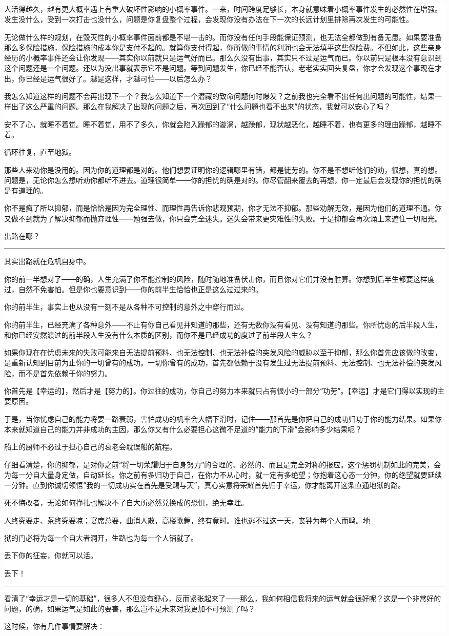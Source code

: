 
人活得越久，越有更大概率遇上有重大破坏性影响的小概率事件。一来，时间跨度足够长，本身就意味着小概率事件发生的必然性在增强。发生没什么，受到一次打击也没什么，问题是你复盘整个过程，会发现你没有办法在下一次的长远计划里排除再次发生的可能性。

无论做什么样的规划，在毁灭性的小概率事件面前都是不堪一击的。而你没有任何手段能保证预测，也无法全都做到有备无患。如果要准备那么多保险措施，保险措施的成本你是支付不起的。就算你支付得起，你所做的事情的利润也会无法填平这些保险费。不但如此，这些亲身经历的小概率事件还会让你发现——其实你以前就只是运气好而已。那么久没有出事，其实只不过是运气而已。你以前只是根本没有意识到这个问题还是一个问题。还以为没出事就表示它不是问题。等到问题发生，你已经不能否认，老老实实回头复盘，你才会发现这个事现在才出，你已经是运气很好了。越是这样，才越可怕——以后怎么办？

我怎么知道这样的问题不会再出现下一个？我怎么知道下一个潜藏的致命问题何时爆发？之前我也完全看不出任何出问题的可能性，结果一样出了这么严重的问题。那么在我解决了出现的问题之后，再次回到了“什么问题也看不出来”的状态，我就可以安心了吗？

安不了心，就睡不着觉。睡不着觉，用不了多久，你就会陷入躁郁的漩涡，越躁郁，现状越恶化，越睡不着，也有更多的理由躁郁，越睡不着。

循环往复，直至地狱。

那些人来劝你是没用的。因为你的道理都是对的。他们想要证明你的逻辑哪里有错，都是徒劳的。你不是不想听他们的劝，很想，真的想。问题是，无论你怎么想听劝你都听不进去。道理很简单——你的担忧的确是对的。你尽管翻来覆去的再想，你一定最后会发现你的担忧的确是有道理的。

你不是疯了所以抑郁，而是恰恰是因为完全理性、而理性再告诉你悲观预期，你才无法不抑郁。那些劝解无效，是因为他们的道理不通。你又做不到就为了解决抑郁而抛弃理性——勉强去做，你只会完全迷失。迷失会带来更灾难性的失败。于是抑郁会再次涌上来遮住一切阳光。

出路在哪？

---

其实出路就在危机自身中。

你的前一半想对了——的确，人生充满了你不能控制的风险，随时随地准备伏击你，而且你对它们并没有胜算。你想到后半生都要这样度过，自然不免害怕。但是你也要意识到——你的前半生恰恰也正是这么过过来的。

你的前半生，事实上也从没有一刻不是从各种不可控制的意外之中穿行而过。

你的前半生，已经充满了各种意外——不止有你自己看见并知道的那些，还有无数你没有看见、没有知道的那些。你所忧虑的后半段人生，和你已经安然渡过的前半段人生没有什么本质的区别，而你不是已经成功的度过了前半段人生么？

如果你现在在忧虑未来的失败可能来自无法提前预料、也无法控制、也无法补偿的突发风险的威胁以至于抑郁，那么你首先应该做的改变，是重新认知到目前为止你的一切曾有的成功。一切你曾有的成功，首先都依赖于没有发生过无法提前预料、无法控制、也无法补偿的突发风险，而不是首先依赖于你的努力。

你首先是【幸运的】，然后才是【努力的】。你过往的成功，你自己的努力本来就只占有很小的一部分“功劳”。【幸运】才是它们得以实现的主要原因。

于是，当你忧虑自己的能力将要一路衰弱，害怕成功的机率会大幅下滑时，记住——那首先是你把自己的成功归功于你的能力结果。如果你本来就知道自己的能力并非成功的主因，那么你又有什么必要担心这微不足道的“能力的下滑”会影响多少结果呢？

船上的厨师不必过于担心自己的衰老会耽误船的航程。

仔细看清楚，你的抑郁，是对你之前“将一切荣耀归于自身努力”的合理的、必然的、而且是完全对称的报应。这个惩罚机制如此的完美，会为每一分自大量身定做，自动延长。你之前有多归功于自己，在你力不从心时，就一定有多绝望；你抱着这心态一分钟，你的绝望就要延续一分钟。直到你诚切领悟“我的一切成功实在首先是受赐与天”，真心实意将荣耀首先归于幸运，你才能离开这条直通地狱的路。

死不悔改者，无论如何挣扎也解决不了自大所必然兑换成的恐惧，绝无幸理。

人终究要走、茶终究要凉；宴席总要，曲消人散，高楼歌舞，终有竟时。谁也逃不过这一天，丧钟为每个人而鸣。地

狱的门必将为每一个自大者洞开，生路也为每一个人铺就了。

丢下你的狂妄，你就可以活。

丢下！

---

看清了“幸运才是一切的基础”，很多人不但没有舒心，反而紧张起来了——那么，我如何相信我将来的运气就会很好呢？这是一个非常好的问题，的确，如果运气是如此的要害，那么岂不是未来对我更加不可预测了吗？

这时候，你有几件事情要解决：
